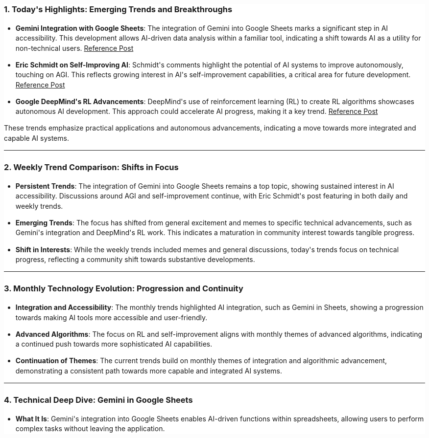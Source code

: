 
### **1. Today's Highlights: Emerging Trends and Breakthroughs**

- **Gemini Integration with Google Sheets**: The integration of Gemini into Google Sheets marks a significant step in AI accessibility. This development allows AI-driven data analysis within a familiar tool, indicating a shift towards AI as a utility for non-technical users. [Reference Post](https://www.reddit.com/comments/1jzyzgw)

- **Eric Schmidt on Self-Improving AI**: Schmidt's comments highlight the potential of AI systems to improve autonomously, touching on AGI. This reflects growing interest in AI's self-improvement capabilities, a critical area for future development. [Reference Post](https://www.reddit.com/comments/1jzvshj)

- **Google DeepMind's RL Advancements**: DeepMind's use of reinforcement learning (RL) to create RL algorithms showcases autonomous AI development. This approach could accelerate AI progress, making it a key trend. [Reference Post](https://www.reddit.com/comments/1jzw1z8)

These trends emphasize practical applications and autonomous advancements, indicating a move towards more integrated and capable AI systems.

---

### **2. Weekly Trend Comparison: Shifts in Focus**

- **Persistent Trends**: The integration of Gemini into Google Sheets remains a top topic, showing sustained interest in AI accessibility. Discussions around AGI and self-improvement continue, with Eric Schmidt's post featuring in both daily and weekly trends.

- **Emerging Trends**: The focus has shifted from general excitement and memes to specific technical advancements, such as Gemini's integration and DeepMind's RL work. This indicates a maturation in community interest towards tangible progress.

- **Shift in Interests**: While the weekly trends included memes and general discussions, today's trends focus on technical progress, reflecting a community shift towards substantive developments.

---

### **3. Monthly Technology Evolution: Progression and Continuity**

- **Integration and Accessibility**: The monthly trends highlighted AI integration, such as Gemini in Sheets, showing a progression towards making AI tools more accessible and user-friendly.

- **Advanced Algorithms**: The focus on RL and self-improvement aligns with monthly themes of advanced algorithms, indicating a continued push towards more sophisticated AI capabilities.

- **Continuation of Themes**: The current trends build on monthly themes of integration and algorithmic advancement, demonstrating a consistent path towards more capable and integrated AI systems.

---

### **4. Technical Deep Dive: Gemini in Google Sheets**

- **What It Is**: Gemini's integration into Google Sheets enables AI-driven functions within spreadsheets, allowing users to perform complex tasks without leaving the application.
